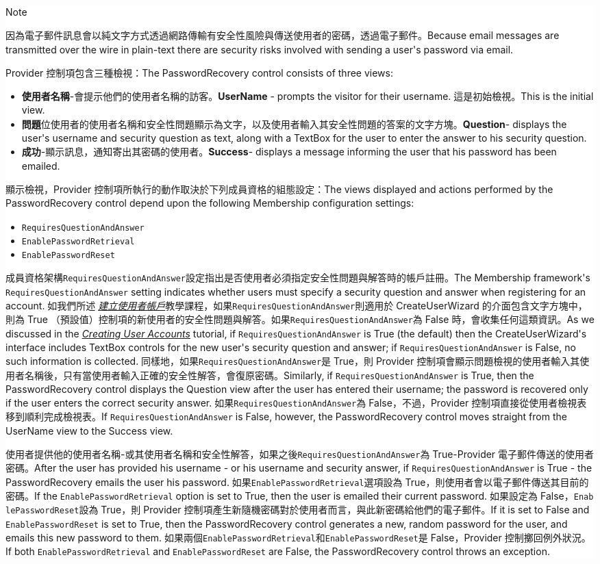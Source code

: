 > [!NOTE]
> <span data-ttu-id="3a8d5-128">因為電子郵件訊息會以純文字方式透過網路傳輸有安全性風險與傳送使用者的密碼，透過電子郵件。</span><span class="sxs-lookup"><span data-stu-id="3a8d5-128">Because email messages are transmitted over the wire in plain-text there are security risks involved with sending a user's password via email.</span></span>


<span data-ttu-id="3a8d5-129">Provider 控制項包含三種檢視：</span><span class="sxs-lookup"><span data-stu-id="3a8d5-129">The PasswordRecovery control consists of three views:</span></span>

- <span data-ttu-id="3a8d5-130">**使用者名稱**-會提示他們的使用者名稱的訪客。</span><span class="sxs-lookup"><span data-stu-id="3a8d5-130">**UserName** - prompts the visitor for their username.</span></span> <span data-ttu-id="3a8d5-131">這是初始檢視。</span><span class="sxs-lookup"><span data-stu-id="3a8d5-131">This is the initial view.</span></span>
- <span data-ttu-id="3a8d5-132">**問題**位使用者的使用者名稱和安全性問題顯示為文字，以及使用者輸入其安全性問題的答案的文字方塊。</span><span class="sxs-lookup"><span data-stu-id="3a8d5-132">**Question**- displays the user's username and security question as text, along with a TextBox for the user to enter the answer to his security question.</span></span>
- <span data-ttu-id="3a8d5-133">**成功**-顯示訊息，通知寄出其密碼的使用者。</span><span class="sxs-lookup"><span data-stu-id="3a8d5-133">**Success**- displays a message informing the user that his password has been emailed.</span></span>

<span data-ttu-id="3a8d5-134">顯示檢視，Provider 控制項所執行的動作取決於下列成員資格的組態設定：</span><span class="sxs-lookup"><span data-stu-id="3a8d5-134">The views displayed and actions performed by the PasswordRecovery control depend upon the following Membership configuration settings:</span></span>

- `RequiresQuestionAndAnswer`
- `EnablePasswordRetrieval`
- `EnablePasswordReset`

<span data-ttu-id="3a8d5-135">成員資格架構`RequiresQuestionAndAnswer`設定指出是否使用者必須指定安全性問題與解答時的帳戶註冊。</span><span class="sxs-lookup"><span data-stu-id="3a8d5-135">The Membership framework's `RequiresQuestionAndAnswer` setting indicates whether users must specify a security question and answer when registering for an account.</span></span> <span data-ttu-id="3a8d5-136">如我們所述<a id="_msoanchor_1"> </a> [*建立使用者帳戶*](../membership/creating-user-accounts-vb.md)教學課程，如果`RequiresQuestionAndAnswer`則適用於 CreateUserWizard 的介面包含文字方塊中，則為 True （預設值）控制項的新使用者的安全性問題與解答。如果`RequiresQuestionAndAnswer`為 False 時，會收集任何這類資訊。</span><span class="sxs-lookup"><span data-stu-id="3a8d5-136">As we discussed in the <a id="_msoanchor_1"></a>[*Creating User Accounts*](../membership/creating-user-accounts-vb.md) tutorial, if `RequiresQuestionAndAnswer` is True (the default) then the CreateUserWizard's interface includes TextBox controls for the new user's security question and answer; if `RequiresQuestionAndAnswer` is False, no such information is collected.</span></span> <span data-ttu-id="3a8d5-137">同樣地，如果`RequiresQuestionAndAnswer`是 True，則 Provider 控制項會顯示問題檢視的使用者輸入其使用者名稱後，只有當使用者輸入正確的安全性解答，會復原密碼。</span><span class="sxs-lookup"><span data-stu-id="3a8d5-137">Similarly, if `RequiresQuestionAndAnswer` is True, then the PasswordRecovery control displays the Question view after the user has entered their username; the password is recovered only if the user enters the correct security answer.</span></span> <span data-ttu-id="3a8d5-138">如果`RequiresQuestionAndAnswer`為 False，不過，Provider 控制項直接從使用者檢視表移到順利完成檢視表。</span><span class="sxs-lookup"><span data-stu-id="3a8d5-138">If `RequiresQuestionAndAnswer` is False, however, the PasswordRecovery control moves straight from the UserName view to the Success view.</span></span>

<span data-ttu-id="3a8d5-139">使用者提供他的使用者名稱-或其使用者名稱和安全性解答，如果之後`RequiresQuestionAndAnswer`為 True-Provider 電子郵件傳送的使用者密碼。</span><span class="sxs-lookup"><span data-stu-id="3a8d5-139">After the user has provided his username - or his username and security answer, if `RequiresQuestionAndAnswer` is True - the PasswordRecovery emails the user his password.</span></span> <span data-ttu-id="3a8d5-140">如果`EnablePasswordRetrieval`選項設為 True，則使用者會以電子郵件傳送其目前的密碼。</span><span class="sxs-lookup"><span data-stu-id="3a8d5-140">If the `EnablePasswordRetrieval` option is set to True, then the user is emailed their current password.</span></span> <span data-ttu-id="3a8d5-141">如果設定為 False，`EnablePasswordReset`設為 True，則 Provider 控制項產生新隨機密碼對於使用者而言，與此新密碼給他們的電子郵件。</span><span class="sxs-lookup"><span data-stu-id="3a8d5-141">If it is set to False and `EnablePasswordReset` is set to True, then the PasswordRecovery control generates a new, random password for the user, and emails this new password to them.</span></span> <span data-ttu-id="3a8d5-142">如果兩個`EnablePasswordRetrieval`和`EnablePasswordReset`是 False，Provider 控制擲回例外狀況。</span><span class="sxs-lookup"><span data-stu-id="3a8d5-142">If both `EnablePasswordRetrieval` and `EnablePasswordReset` are False, the PasswordRecovery control throws an exception.</span></span>
